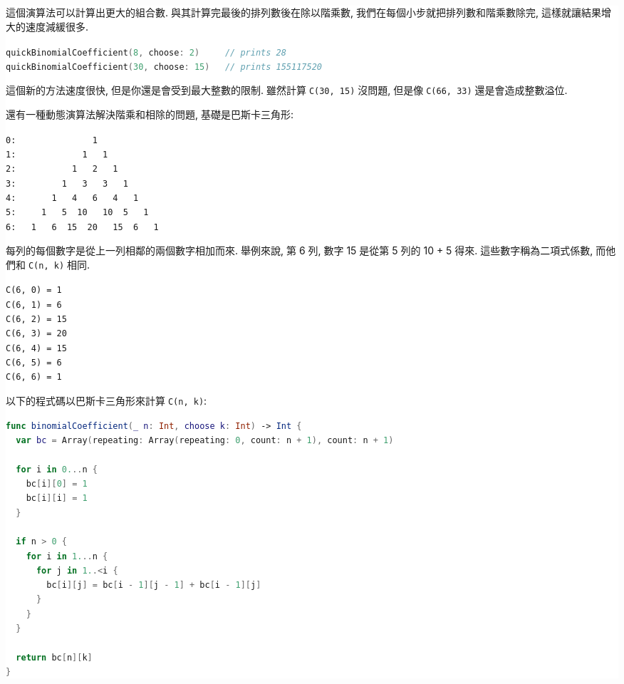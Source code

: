 這個演算法可以計算出更大的組合數. 與其計算完最後的排列數後在除以階乘數, 我們在每個小步就把排列數和階乘數除完, 這樣就讓結果增大的速度減緩很多.


```swift
quickBinomialCoefficient(8, choose: 2)     // prints 28
quickBinomialCoefficient(30, choose: 15)   // prints 155117520
```



這個新的方法速度很快, 但是你還是會受到最大整數的限制. 雖然計算 `C(30, 15)` 沒問題, 但是像 `C(66, 33)` 還是會造成整數溢位.

還有一種動態演算法解決階乘和相除的問題, 基礎是巴斯卡三角形:


	0:               1
	1:             1   1
	2:           1   2   1
	3:         1   3   3   1
	4:       1   4   6   4   1
	5:     1   5  10   10  5   1
	6:   1   6  15  20   15  6   1



每列的每個數字是從上一列相鄰的兩個數字相加而來. 舉例來說, 第 6 列, 數字 15 是從第 5 列的 10 + 5 得來. 這些數字稱為二項式係數, 而他們和 `C(n, k)` 相同.

	C(6, 0) = 1
	C(6, 1) = 6
	C(6, 2) = 15
	C(6, 3) = 20
	C(6, 4) = 15
	C(6, 5) = 6
	C(6, 6) = 1



以下的程式碼以巴斯卡三角形來計算 `C(n, k)`:

```swift
func binomialCoefficient(_ n: Int, choose k: Int) -> Int {
  var bc = Array(repeating: Array(repeating: 0, count: n + 1), count: n + 1)

  for i in 0...n {
    bc[i][0] = 1
    bc[i][i] = 1
  }

  if n > 0 {
    for i in 1...n {
      for j in 1..<i {
        bc[i][j] = bc[i - 1][j - 1] + bc[i - 1][j]
      }
    }
  }

  return bc[n][k]
}
```
